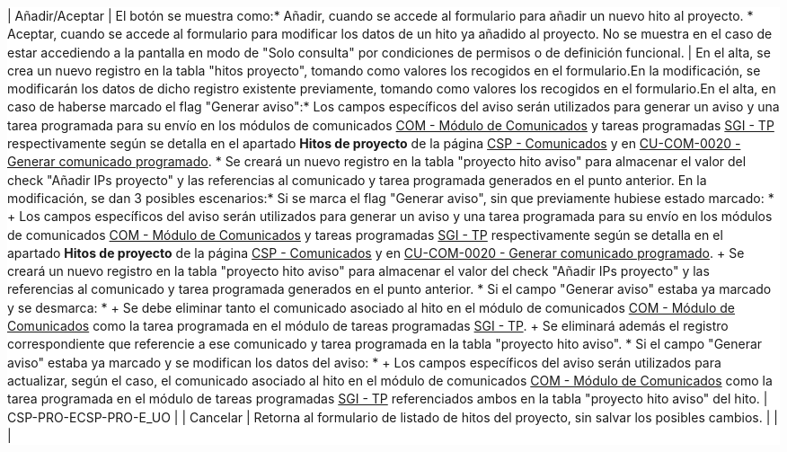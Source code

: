 | Añadir/Aceptar | El botón se muestra como:* Añadir, cuando se accede al formulario para añadir un nuevo hito al proyecto. * Aceptar, cuando se accede al formulario para modificar los datos de un hito ya añadido al proyecto.  No se muestra en el caso de estar accediendo a la pantalla en modo de "Solo consulta" por condiciones de permisos o de definición funcional. | En el alta, se crea un nuevo registro en la tabla "hitos proyecto", tomando como valores los recogidos en el formulario.En la modificación, se modificarán los datos de dicho registro existente previamente, tomando como valores los recogidos en el formulario.En el alta, en caso de haberse marcado el flag "Generar aviso":* Los campos específicos del aviso serán utilizados para generar un aviso y una tarea programada para su envío en los módulos de comunicados [COM \- Módulo de Comunicados](/hercules/sgi-sistema-de-gestion-de-investigacion/requisitos-y-analisis-funcional/analisis-funcional-sgi-hercules/gen-aspectos-generales/com-modulo-de-comunicados/index.md "/hercules/sgi-sistema-de-gestion-de-investigacion/requisitos-y-analisis-funcional/analisis-funcional-sgi-hercules/gen-aspectos-generales/com-modulo-de-comunicados/index.md") y tareas programadas [SGI \- TP](/hercules/sgi-sistema-de-gestion-de-investigacion/diseno/componentes/sgi-tp/index.md "/hercules/sgi-sistema-de-gestion-de-investigacion/diseno/componentes/sgi-tp/index.md") respectivamente según se detalla en el apartado **Hitos de proyecto** de la página [CSP \- Comunicados](/hercules/sgi-sistema-de-gestion-de-investigacion/requisitos-y-analisis-funcional/analisis-funcional-sgi-hercules/csp-modulo-de-convocatorias-ayudas-solicitudes-proyectos-y-contratos-y-grupos-de-investigacion/csp-comunicados/index.md "/hercules/sgi-sistema-de-gestion-de-investigacion/requisitos-y-analisis-funcional/analisis-funcional-sgi-hercules/csp-modulo-de-convocatorias-ayudas-solicitudes-proyectos-y-contratos-y-grupos-de-investigacion/csp-comunicados/index.md") y en [CU\-COM\-0020 \- Generar comunicado programado](/hercules/sgi-sistema-de-gestion-de-investigacion/requisitos-y-analisis-funcional/analisis-funcional-sgi-hercules/gen-aspectos-generales/com-modulo-de-comunicados/com-casos-de-uso/cu-com-0020-generar-comunicado-programado.md "/hercules/sgi-sistema-de-gestion-de-investigacion/requisitos-y-analisis-funcional/analisis-funcional-sgi-hercules/gen-aspectos-generales/com-modulo-de-comunicados/com-casos-de-uso/cu-com-0020-generar-comunicado-programado.md"). * Se creará un nuevo registro en la tabla "proyecto hito aviso" para almacenar el valor del check "Añadir IPs proyecto" y las referencias al comunicado y tarea programada generados en el punto anterior.  En la modificación, se dan 3 posibles escenarios:* Si se marca el flag "Generar aviso", sin que previamente hubiese estado marcado: * + Los campos específicos del aviso serán utilizados para generar un aviso y una tarea programada para su envío en los módulos de comunicados [COM \- Módulo de Comunicados](https://confluence.um.es/confluence/pages/viewpage.action?pageId=85636024 "https://confluence.um.es/confluence/pages/viewpage.action?pageId=85636024") y tareas programadas [SGI \- TP](https://confluence.um.es/confluence/display/HERCULES/SGI+-+TP "https://confluence.um.es/confluence/display/HERCULES/SGI+-+TP") respectivamente según se detalla en el apartado **Hitos de proyecto** de la página [CSP \- Comunicados](https://confluence.um.es/confluence/display/HERCULES/CSP+-+Comunicados "https://confluence.um.es/confluence/display/HERCULES/CSP+-+Comunicados") y en [CU\-COM\-0020 \- Generar comunicado programado](https://confluence.um.es/confluence/display/HERCULES/CU-COM-0020+-+Generar+comunicado+programado "https://confluence.um.es/confluence/display/HERCULES/CU-COM-0020+-+Generar+comunicado+programado"). 	+ Se creará un nuevo registro en la tabla "proyecto hito aviso" para almacenar el valor del check "Añadir IPs proyecto" y las referencias al comunicado y tarea programada generados en el punto anterior. * Si el campo "Generar aviso" estaba ya marcado y se desmarca: * + Se debe eliminar tanto el comunicado asociado al hito en el módulo de comunicados [COM \- Módulo de Comunicados](https://confluence.um.es/confluence/pages/viewpage.action?pageId=85636024 "https://confluence.um.es/confluence/pages/viewpage.action?pageId=85636024") como la tarea programada en el módulo de tareas programadas [SGI \- TP](https://confluence.um.es/confluence/display/HERCULES/SGI+-+TP "https://confluence.um.es/confluence/display/HERCULES/SGI+-+TP"). 	+ Se eliminará además el registro correspondiente que referencie a ese comunicado y tarea programada en la tabla "proyecto hito aviso". * Si el campo "Generar aviso" estaba ya marcado y se modifican los datos del aviso: * + Los campos específicos del aviso serán utilizados para actualizar, según el caso, el comunicado asociado al hito en el módulo de comunicados [COM \- Módulo de Comunicados](https://confluence.um.es/confluence/pages/viewpage.action?pageId=85636024 "https://confluence.um.es/confluence/pages/viewpage.action?pageId=85636024") como la tarea programada en el módulo de tareas programadas [SGI \- TP](https://confluence.um.es/confluence/display/HERCULES/SGI+-+TP "https://confluence.um.es/confluence/display/HERCULES/SGI+-+TP") referenciados ambos en la tabla "proyecto hito aviso" del hito. | CSP\-PRO\-ECSP\-PRO\-E\_UO |
| Cancelar | Retorna al formulario de listado de hitos del proyecto, sin salvar los posibles cambios. |  |  |




